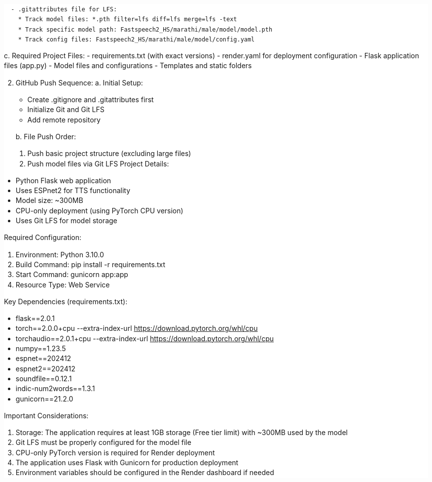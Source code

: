       - .gitattributes file for LFS:
        * Track model files: *.pth filter=lfs diff=lfs merge=lfs -text
        * Track specific model path: Fastspeech2_HS/marathi/male/model/model.pth
        * Track config files: Fastspeech2_HS/marathi/male/model/config.yaml

   c. Required Project Files:
      - requirements.txt (with exact versions)
      - render.yaml for deployment configuration
      - Flask application files (app.py)
      - Model files and configurations
      - Templates and static folders

2. GitHub Push Sequence:
   a. Initial Setup:
      - Create .gitignore and .gitattributes first
      - Initialize Git and Git LFS
      - Add remote repository

   b. File Push Order:
      1. Push basic project structure (excluding large files)
      2. Push model files via Git LFS
Project Details:
- Python Flask web application
- Uses ESPnet2 for TTS functionality
- Model size: ~300MB
- CPU-only deployment (using PyTorch CPU version)
- Uses Git LFS for model storage

Required Configuration:
1. Environment: Python 3.10.0
2. Build Command: pip install -r requirements.txt
3. Start Command: gunicorn app:app
4. Resource Type: Web Service

Key Dependencies (requirements.txt):
- flask==2.0.1
- torch==2.0.0+cpu --extra-index-url https://download.pytorch.org/whl/cpu
- torchaudio==2.0.1+cpu --extra-index-url https://download.pytorch.org/whl/cpu
- numpy==1.23.5
- espnet==202412
- espnet2==202412
- soundfile==0.12.1
- indic-num2words==1.3.1
- gunicorn==21.2.0

Important Considerations:
1. Storage: The application requires at least 1GB storage (Free tier limit) with ~300MB used by the model
2. Git LFS must be properly configured for the model file
3. CPU-only PyTorch version is required for Render deployment
4. The application uses Flask with Gunicorn for production deployment
5. Environment variables should be configured in the Render dashboard if needed

